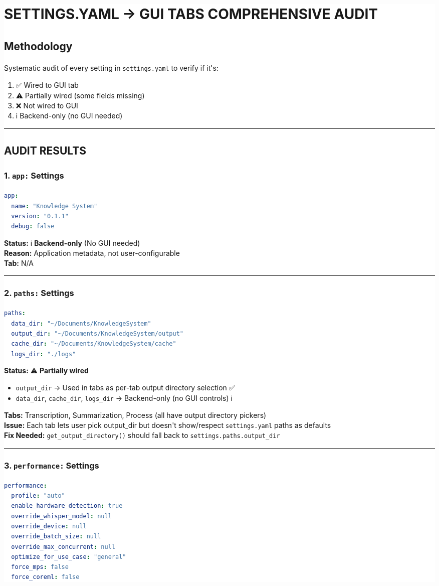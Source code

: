 # SETTINGS.YAML → GUI TABS COMPREHENSIVE AUDIT

## Methodology
Systematic audit of every setting in `settings.yaml` to verify if it's:
1. ✅ Wired to GUI tab
2. ⚠️ Partially wired (some fields missing)
3. ❌ Not wired to GUI
4. ℹ️ Backend-only (no GUI needed)

---

## AUDIT RESULTS

### 1. `app:` Settings
```yaml
app:
  name: "Knowledge System"
  version: "0.1.1"
  debug: false
```

**Status:** ℹ️ **Backend-only** (No GUI needed)  
**Reason:** Application metadata, not user-configurable  
**Tab:** N/A

---

### 2. `paths:` Settings
```yaml
paths:
  data_dir: "~/Documents/KnowledgeSystem"
  output_dir: "~/Documents/KnowledgeSystem/output"
  cache_dir: "~/Documents/KnowledgeSystem/cache"
  logs_dir: "./logs"
```

**Status:** ⚠️ **Partially wired**
- `output_dir` → Used in tabs as per-tab output directory selection ✅
- `data_dir`, `cache_dir`, `logs_dir` → Backend-only (no GUI controls) ℹ️

**Tabs:** Transcription, Summarization, Process (all have output directory pickers)  
**Issue:** Each tab lets user pick output_dir but doesn't show/respect `settings.yaml` paths as defaults  
**Fix Needed:** `get_output_directory()` should fall back to `settings.paths.output_dir`

---

### 3. `performance:` Settings
```yaml
performance:
  profile: "auto"
  enable_hardware_detection: true
  override_whisper_model: null
  override_device: null
  override_batch_size: null
  override_max_concurrent: null
  optimize_for_use_case: "general"
  force_mps: false
  force_coreml: false
```
